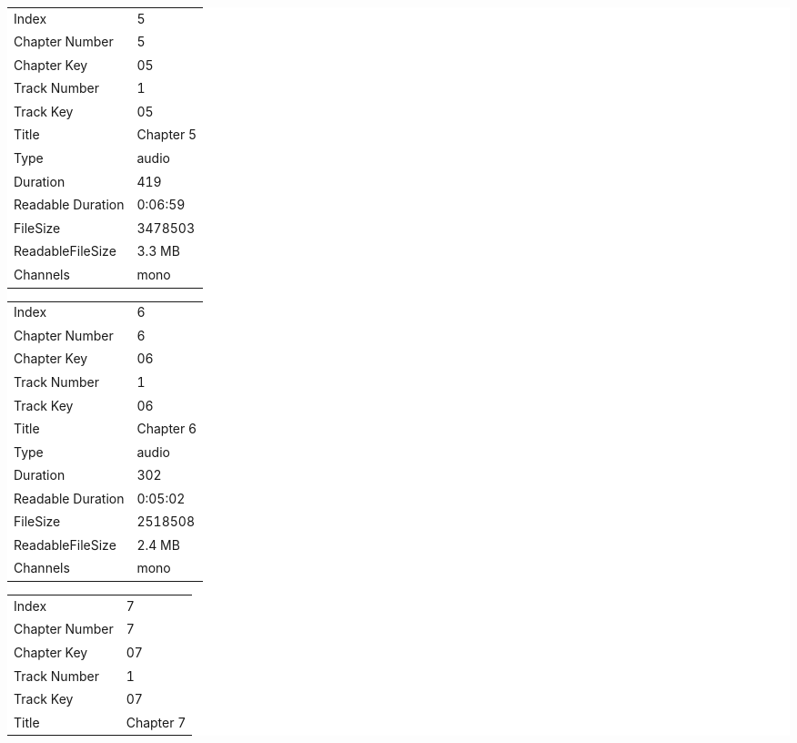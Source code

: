 |  |  |
| - | - |
| Index | 5 |
| Chapter Number | 5 |
| Chapter Key | 05 |
| Track Number | 1 |
| Track Key | 05 |
| Title | Chapter 5 |
| Type | audio |
| Duration | 419 |
| Readable Duration | 0:06:59 |
| FileSize | 3478503 |
| ReadableFileSize | 3.3 MB |
| Channels | mono |

|  |  |
| - | - |
| Index | 6 |
| Chapter Number | 6 |
| Chapter Key | 06 |
| Track Number | 1 |
| Track Key | 06 |
| Title | Chapter 6 |
| Type | audio |
| Duration | 302 |
| Readable Duration | 0:05:02 |
| FileSize | 2518508 |
| ReadableFileSize | 2.4 MB |
| Channels | mono |

|  |  |
| - | - |
| Index | 7 |
| Chapter Number | 7 |
| Chapter Key | 07 |
| Track Number | 1 |
| Track Key | 07 |
| Title | Chapter 7 |